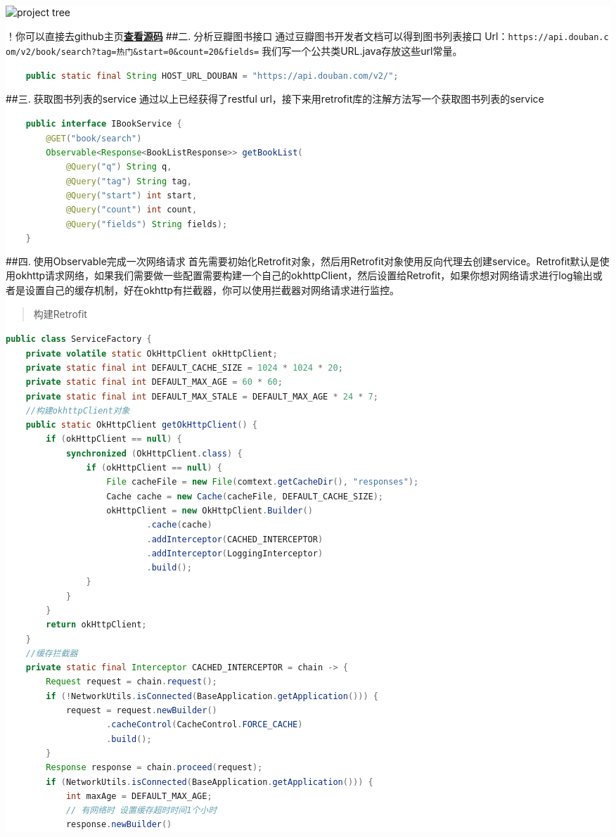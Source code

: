 ![project tree](http://ww2.sinaimg.cn/mw690/005X6W83gw1f6p033lyt6j30990i5q3e.jpg)

！你可以直接去github主页[**查看源码**](https://github.com/Hymanme/MaterialHome)
##二.  分析豆瓣图书接口
通过豆瓣图书开发者文档可以得到图书列表接口
Url：`https://api.douban.com/v2/book/search?tag=热门&start=0&count=20&fields=`
我们写一个公共类URL.java存放这些url常量。
```java 
    public static final String HOST_URL_DOUBAN = "https://api.douban.com/v2/";
```

##三.  获取图书列表的service
通过以上已经获得了restful url，接下来用retrofit库的注解方法写一个获取图书列表的service
```java
    public interface IBookService {
        @GET("book/search")
        Observable<Response<BookListResponse>> getBookList(
            @Query("q") String q, 
            @Query("tag") String tag, 
            @Query("start") int start, 
            @Query("count") int count, 
            @Query("fields") String fields);
    }
```

##四.  使用Observable完成一次网络请求
首先需要初始化Retrofit对象，然后用Retrofit对象使用反向代理去创建service。Retrofit默认是使用okhttp请求网络，如果我们需要做一些配置需要构建一个自己的okhttpClient，然后设置给Retrofit，如果你想对网络请求进行log输出或者是设置自己的缓存机制，好在okhttp有拦截器，你可以使用拦截器对网络请求进行监控。
>构建Retrofit

```java
public class ServiceFactory {
    private volatile static OkHttpClient okHttpClient;
    private static final int DEFAULT_CACHE_SIZE = 1024 * 1024 * 20;
    private static final int DEFAULT_MAX_AGE = 60 * 60;
    private static final int DEFAULT_MAX_STALE = DEFAULT_MAX_AGE * 24 * 7;
    //构建okhttpClient对象
    public static OkHttpClient getOkHttpClient() {
        if (okHttpClient == null) {
            synchronized (OkHttpClient.class) {
                if (okHttpClient == null) {
                    File cacheFile = new File(comtext.getCacheDir(), "responses");
                    Cache cache = new Cache(cacheFile, DEFAULT_CACHE_SIZE);
                    okHttpClient = new OkHttpClient.Builder()
                            .cache(cache)
                            .addInterceptor(CACHED_INTERCEPTOR)
                            .addInterceptor(LoggingInterceptor)
                            .build();
                }
            }
        }
        return okHttpClient;
    }
    //缓存拦截器
    private static final Interceptor CACHED_INTERCEPTOR = chain -> {
        Request request = chain.request();
        if (!NetworkUtils.isConnected(BaseApplication.getApplication())) {
            request = request.newBuilder()
                    .cacheControl(CacheControl.FORCE_CACHE)
                    .build();
        }
        Response response = chain.proceed(request);
        if (NetworkUtils.isConnected(BaseApplication.getApplication())) {
            int maxAge = DEFAULT_MAX_AGE;
            // 有网络时 设置缓存超时时间1个小时
            response.newBuilder()
```